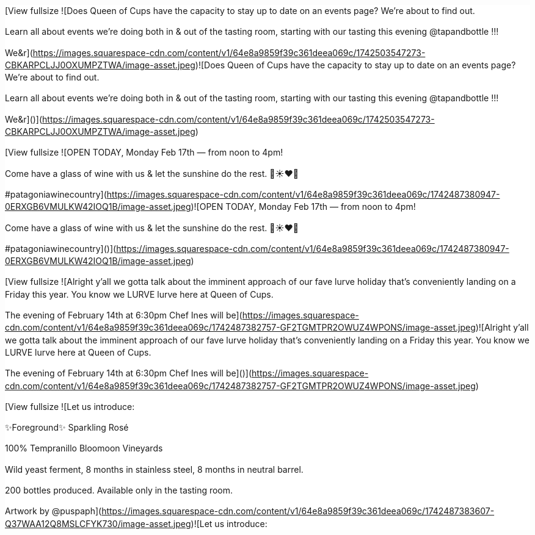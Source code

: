 [View fullsize
![Does Queen of Cups have the capacity to stay up to date on an events page? We&rsquo;re about to find out. 

Learn all about events we&rsquo;re doing both in &amp; out of the tasting room, starting with our tasting this evening @tapandbottle !!!

We&r](https://images.squarespace-cdn.com/content/v1/64e8a9859f39c361deea069c/1742503547273-CBKARPCLJJ0OXUMPZTWA/image-asset.jpeg)![Does Queen of Cups have the capacity to stay up to date on an events page? We&rsquo;re about to find out. 

Learn all about events we&rsquo;re doing both in &amp; out of the tasting room, starting with our tasting this evening @tapandbottle !!!

We&r]()](https://images.squarespace-cdn.com/content/v1/64e8a9859f39c361deea069c/1742503547273-CBKARPCLJJ0OXUMPZTWA/image-asset.jpeg)

[View fullsize
![OPEN TODAY, Monday Feb 17th &mdash; from noon to 4pm!

Come have a glass of wine with us &amp; let the sunshine do the rest. 🌸☀️❤️&zwj;🔥

#patagoniawinecountry](https://images.squarespace-cdn.com/content/v1/64e8a9859f39c361deea069c/1742487380947-0ERXGB6VMULKW42IOQ1B/image-asset.jpeg)![OPEN TODAY, Monday Feb 17th &mdash; from noon to 4pm!

Come have a glass of wine with us &amp; let the sunshine do the rest. 🌸☀️❤️&zwj;🔥

#patagoniawinecountry]()](https://images.squarespace-cdn.com/content/v1/64e8a9859f39c361deea069c/1742487380947-0ERXGB6VMULKW42IOQ1B/image-asset.jpeg)

[View fullsize
![Alright y&rsquo;all we gotta talk about the imminent approach of our fave lurve holiday that&rsquo;s conveniently landing on a Friday this year. You know we LURVE lurve here at Queen of Cups. 

The evening of February 14th at 6:30pm Chef Ines will be](https://images.squarespace-cdn.com/content/v1/64e8a9859f39c361deea069c/1742487382757-GF2TGMTPR2OWUZ4WPONS/image-asset.jpeg)![Alright y&rsquo;all we gotta talk about the imminent approach of our fave lurve holiday that&rsquo;s conveniently landing on a Friday this year. You know we LURVE lurve here at Queen of Cups. 

The evening of February 14th at 6:30pm Chef Ines will be]()](https://images.squarespace-cdn.com/content/v1/64e8a9859f39c361deea069c/1742487382757-GF2TGMTPR2OWUZ4WPONS/image-asset.jpeg)

[View fullsize
![Let us introduce:

✨Foreground✨
Sparkling Ros&eacute;

100% Tempranillo
Bloomoon Vineyards

Wild yeast ferment, 8 months in stainless steel, 8 months in neutral barrel. 

200 bottles produced. Available only in the tasting room. 

Artwork by @puspaph](https://images.squarespace-cdn.com/content/v1/64e8a9859f39c361deea069c/1742487383607-Q37WAA12Q8MSLCFYK730/image-asset.jpeg)![Let us introduce:
